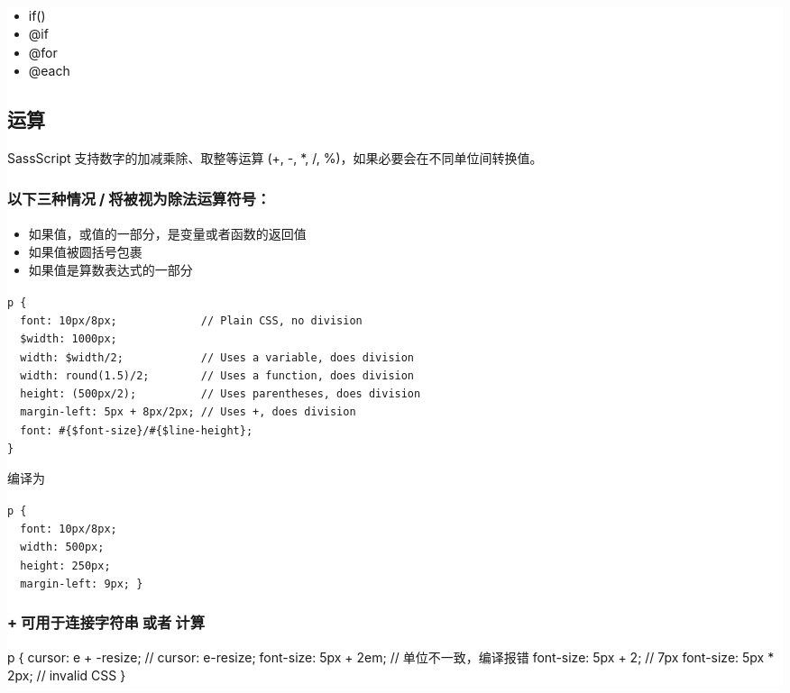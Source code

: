 - if()
- @if
- @for
- @each


## 运算

SassScript 支持数字的加减乘除、取整等运算 (+, -, *, /, %)，如果必要会在不同单位间转换值。

### 以下三种情况 / 将被视为除法运算符号：

- 如果值，或值的一部分，是变量或者函数的返回值
- 如果值被圆括号包裹
- 如果值是算数表达式的一部分

```
p {
  font: 10px/8px;             // Plain CSS, no division
  $width: 1000px;
  width: $width/2;            // Uses a variable, does division
  width: round(1.5)/2;        // Uses a function, does division
  height: (500px/2);          // Uses parentheses, does division
  margin-left: 5px + 8px/2px; // Uses +, does division
  font: #{$font-size}/#{$line-height};
}
```
编译为
```
p {
  font: 10px/8px;
  width: 500px;
  height: 250px;
  margin-left: 9px; }
```

### + 可用于连接字符串 或者 计算

p {
  cursor: e + -resize; // cursor: e-resize; 
  font-size: 5px + 2em; // 单位不一致，编译报错
  font-size: 5px + 2; // 7px
  font-size: 5px * 2px; // invalid CSS
}
